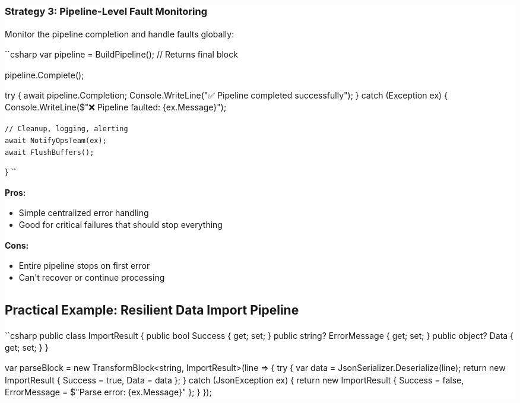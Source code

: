 ### Strategy 3: Pipeline-Level Fault Monitoring

Monitor the pipeline completion and handle faults globally:

``csharp
var pipeline = BuildPipeline(); // Returns final block

pipeline.Complete();

try
{
    await pipeline.Completion;
    Console.WriteLine("✅ Pipeline completed successfully");
}
catch (Exception ex)
{
    Console.WriteLine($"❌ Pipeline faulted: {ex.Message}");
    
    // Cleanup, logging, alerting
    await NotifyOpsTeam(ex);
    await FlushBuffers();
}
``

**Pros:**
- Simple centralized error handling
- Good for critical failures that should stop everything

**Cons:**
- Entire pipeline stops on first error
- Can't recover or continue processing

## Practical Example: Resilient Data Import Pipeline

``csharp
public class ImportResult
{
    public bool Success { get; set; }
    public string? ErrorMessage { get; set; }
    public object? Data { get; set; }
}

var parseBlock = new TransformBlock<string, ImportResult>(line =>
{
    try
    {
        var data = JsonSerializer.Deserialize<Customer>(line);
        return new ImportResult { Success = true, Data = data };
    }
    catch (JsonException ex)
    {
        return new ImportResult 
        { 
            Success = false, 
            ErrorMessage = $"Parse error: {ex.Message}" 
        };
    }
});
